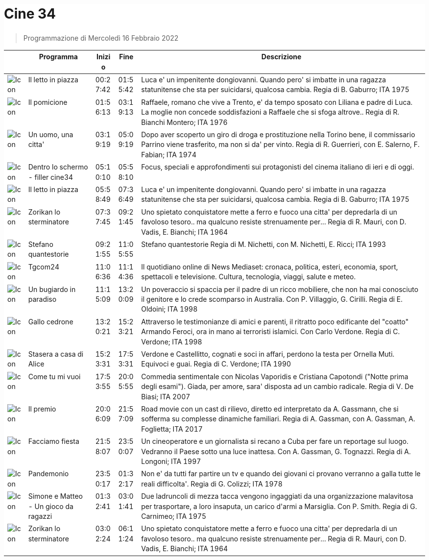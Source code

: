 # Cine 34
> Programmazione di Mercoledì 16 Febbraio 2022

||Programma|Inizio|Fine|Descrizione|
|---|---|---|---|---|
|![Icon](https://guidatv.sky.it/uuid/cc2b50f9-830d-4f8b-ba48-42cdc7ecd5fd/cover?md5ChecksumParam=2f8aae8ba332bafbc86112eb932f28f9)|Il letto in piazza|00:27:42|01:55:42|Luca e&#039; un impenitente dongiovanni. Quando pero&#039; si imbatte in una ragazza statunitense che sta per suicidarsi, qualcosa cambia. Regia di B. Gaburro; ITA 1975
|![Icon](https://guidatv.sky.it/uuid/dfa6ada7-9687-4d26-8eb1-be6764fac7a7/cover?md5ChecksumParam=3c727fca6c8f862e47102a807538fd3a)|Il pomicione|01:56:13|03:19:13|Raffaele, romano che vive a Trento, e&#039; da tempo sposato con Liliana e padre di Luca. La moglie non concede soddisfazioni a Raffaele che si sfoga altrove.. Regia di R. Bianchi Montero; ITA 1976
|![Icon](https://guidatv.sky.it/uuid/5ffa6d37-46fc-4cd5-9c74-c7e1eac85f74/cover?md5ChecksumParam=088f3c8dfa86a791f3860387d255c02e)|Un uomo, una citta&#039;|03:19:19|05:09:19|Dopo aver scoperto un giro di droga e prostituzione nella Torino bene, il commissario Parrino viene trasferito, ma non si da&#039; per vinto. Regia di R. Guerrieri, con E. Salerno, F. Fabian; ITA 1974
|![Icon](https://guidatv.sky.it/uuid/cinema_cover_fw80PnTFw.png)|Dentro lo schermo - filler cine34|05:10:10|05:58:10|Focus, speciali e approfondimenti sui protagonisti del cinema italiano di ieri e di oggi.
|![Icon](https://guidatv.sky.it/uuid/cc2b50f9-830d-4f8b-ba48-42cdc7ecd5fd/cover?md5ChecksumParam=2f8aae8ba332bafbc86112eb932f28f9)|Il letto in piazza|05:58:49|07:36:49|Luca e&#039; un impenitente dongiovanni. Quando pero&#039; si imbatte in una ragazza statunitense che sta per suicidarsi, qualcosa cambia. Regia di B. Gaburro; ITA 1975
|![Icon](https://guidatv.sky.it/uuid/caed8614-c34b-4f1e-816c-5792ea43473d/cover?md5ChecksumParam=2d25457a0f057e7865be6e9beec86c64)|Zorikan lo sterminatore|07:37:45|09:21:45|Uno spietato conquistatore mette a ferro e fuoco una citta&#039; per depredarla di un favoloso tesoro.. ma qualcuno resiste strenuamente per... Regia di R. Mauri, con D. Vadis, E. Bianchi; ITA 1964
|![Icon](https://guidatv.sky.it/uuid/faabf2b1-740d-46ee-8151-3042a6ae3487/cover?md5ChecksumParam=7c09a51c97bd38eda2e3077307c1e966)|Stefano quantestorie|09:21:55|11:05:55|Stefano quantestorie Regia di M. Nichetti, con M. Nichetti, E. Ricci; ITA 1993
|![Icon](https://guidatv.sky.it/uuid/cinema_cover_fw80PnTFw.png)|Tgcom24|11:06:36|11:14:36|Il quotidiano online di News Mediaset: cronaca, politica, esteri, economia, sport, spettacoli e televisione. Cultura, tecnologia, viaggi, salute e meteo.
|![Icon](https://guidatv.sky.it/uuid/ea19e7d8-4619-4b1c-b073-8b4b345417f6/cover?md5ChecksumParam=deba6d6abebed03876683bcaab5de6ab)|Un bugiardo in paradiso|11:15:09|13:20:09|Un poveraccio si spaccia per il padre di un ricco mobiliere, che non ha mai conosciuto il genitore e lo crede scomparso in Australia. Con P. Villaggio, G. Cirilli. Regia di E. Oldoini; ITA 1998
|![Icon](https://guidatv.sky.it/uuid/94c088da-c417-4386-86a7-ba323538150c/cover?md5ChecksumParam=745a742c3beb8c2be452068159d13589)|Gallo cedrone|13:20:21|15:23:21|Attraverso le testimonianze di amici e parenti, il ritratto poco edificante del &quot;coatto&quot; Armando Feroci, ora in mano ai terroristi islamici. Con Carlo Verdone. Regia di C. Verdone; ITA 1998
|![Icon](https://guidatv.sky.it/uuid/d5307050-e042-4d9a-a4cc-1e7f1274019b/cover?md5ChecksumParam=e2a7f1331c8456c3cc5bf20318505944)|Stasera a casa di Alice|15:23:31|17:53:31|Verdone e Castellitto, cognati e soci in affari, perdono la testa per Ornella Muti. Equivoci e guai. Regia di C. Verdone; ITA 1990
|![Icon](https://guidatv.sky.it/uuid/c5cf728a-e1b4-4d0b-88f8-88c8b8f4edaf/cover?md5ChecksumParam=13006a8e7c2a276f06c6287edc74aeef)|Come tu mi vuoi|17:53:55|20:05:55|Commedia sentimentale con Nicolas Vaporidis e Cristiana Capotondi (&quot;Notte prima degli esami&quot;). Giada, per amore, sara&#039; disposta ad un cambio radicale. Regia di V. De Biasi; ITA 2007
|![Icon](https://guidatv.sky.it/uuid/9339fa89-cb72-4a1b-a881-60e8ea072e5e/cover?md5ChecksumParam=55ed6914c941d3c24ef4d04d48097faf)|Il premio|20:06:09|21:57:09|Road movie con un cast di rilievo, diretto ed interpretato da A. Gassmann, che si sofferma su complesse dinamiche familiari. Regia di A. Gassman, con A. Gassman, A. Foglietta; ITA 2017
|![Icon](https://guidatv.sky.it/uuid/fe25515e-653a-4406-bd2e-f7fbf462e39d/cover?md5ChecksumParam=76bd0c5fe112d999a4673c83324c2bb3)|Facciamo fiesta|21:58:07|23:50:07|Un cineoperatore e un giornalista si recano a Cuba per fare un reportage sul luogo. Vedranno il Paese sotto una luce inattesa. Con A. Gassman, G. Tognazzi. Regia di A. Longoni; ITA 1997
|![Icon](https://guidatv.sky.it/uuid/66cab631-17b8-4a6c-a45b-5acf64c18325/cover?md5ChecksumParam=34bf65b375b6ff94d18123e76d49df76)|Pandemonio|23:50:17|01:32:17|Non e&#039; da tutti far partire un tv e quando dei giovani ci provano verranno a galla tutte le reali difficolta&#039;. Regia di G. Colizzi; ITA 1978
|![Icon](https://guidatv.sky.it/uuid/2d0a5447-ca0c-4e42-a855-5e5328fa15d2/cover?md5ChecksumParam=9b1ba8933eae9c62f2b775d10529ffec)|Simone e Matteo - Un gioco da ragazzi|01:32:41|03:01:41|Due ladruncoli di mezza tacca vengono ingaggiati da una organizzazione malavitosa per trasportare, a loro insaputa, un carico d&#039;armi a Marsiglia. Con P. Smith. Regia di G. Carnimeo; ITA 1975
|![Icon](https://guidatv.sky.it/uuid/caed8614-c34b-4f1e-816c-5792ea43473d/cover?md5ChecksumParam=2d25457a0f057e7865be6e9beec86c64)|Zorikan lo sterminatore|03:02:24|06:11:24|Uno spietato conquistatore mette a ferro e fuoco una citta&#039; per depredarla di un favoloso tesoro.. ma qualcuno resiste strenuamente per... Regia di R. Mauri, con D. Vadis, E. Bianchi; ITA 1964